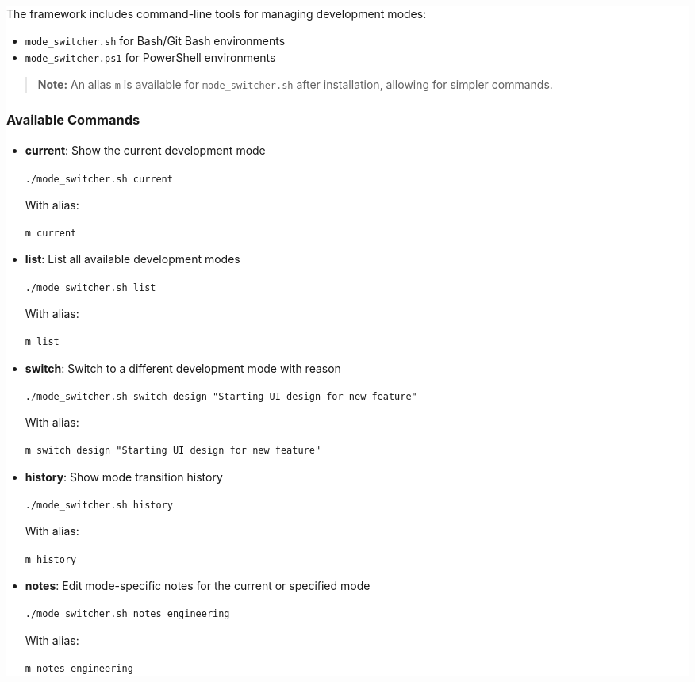 The framework includes command-line tools for managing development modes:

- `mode_switcher.sh` for Bash/Git Bash environments
- `mode_switcher.ps1` for PowerShell environments

> **Note:** An alias `m` is available for `mode_switcher.sh` after installation, allowing for simpler commands.

### Available Commands

- **current**: Show the current development mode

  ```
  ./mode_switcher.sh current
  ```
  
  With alias:
  ```
  m current
  ```

- **list**: List all available development modes

  ```
  ./mode_switcher.sh list
  ```
  
  With alias:
  ```
  m list
  ```

- **switch**: Switch to a different development mode with reason

  ```
  ./mode_switcher.sh switch design "Starting UI design for new feature"
  ```
  
  With alias:
  ```
  m switch design "Starting UI design for new feature"
  ```

- **history**: Show mode transition history

  ```
  ./mode_switcher.sh history
  ```
  
  With alias:
  ```
  m history
  ```

- **notes**: Edit mode-specific notes for the current or specified mode
  ```
  ./mode_switcher.sh notes engineering
  ```
  
  With alias:
  ```
  m notes engineering
  ```
